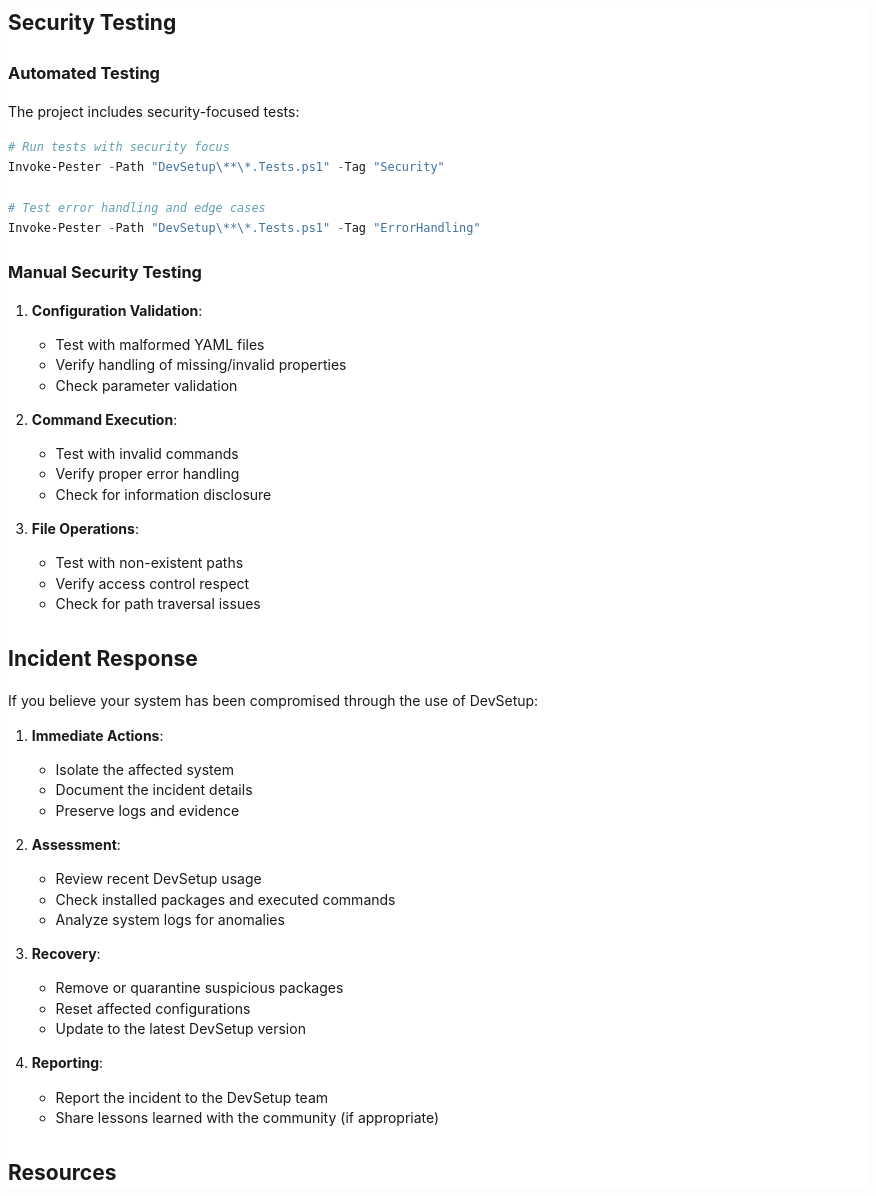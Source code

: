 ## Security Testing

### Automated Testing
The project includes security-focused tests:
```powershell
# Run tests with security focus
Invoke-Pester -Path "DevSetup\**\*.Tests.ps1" -Tag "Security"

# Test error handling and edge cases
Invoke-Pester -Path "DevSetup\**\*.Tests.ps1" -Tag "ErrorHandling"
```

### Manual Security Testing
1. **Configuration Validation**:
   - Test with malformed YAML files
   - Verify handling of missing/invalid properties
   - Check parameter validation

2. **Command Execution**:
   - Test with invalid commands
   - Verify proper error handling
   - Check for information disclosure

3. **File Operations**:
   - Test with non-existent paths
   - Verify access control respect
   - Check for path traversal issues

## Incident Response

If you believe your system has been compromised through the use of DevSetup:

1. **Immediate Actions**:
   - Isolate the affected system
   - Document the incident details
   - Preserve logs and evidence

2. **Assessment**:
   - Review recent DevSetup usage
   - Check installed packages and executed commands
   - Analyze system logs for anomalies

3. **Recovery**:
   - Remove or quarantine suspicious packages
   - Reset affected configurations
   - Update to the latest DevSetup version

4. **Reporting**:
   - Report the incident to the DevSetup team
   - Share lessons learned with the community (if appropriate)

## Resources
